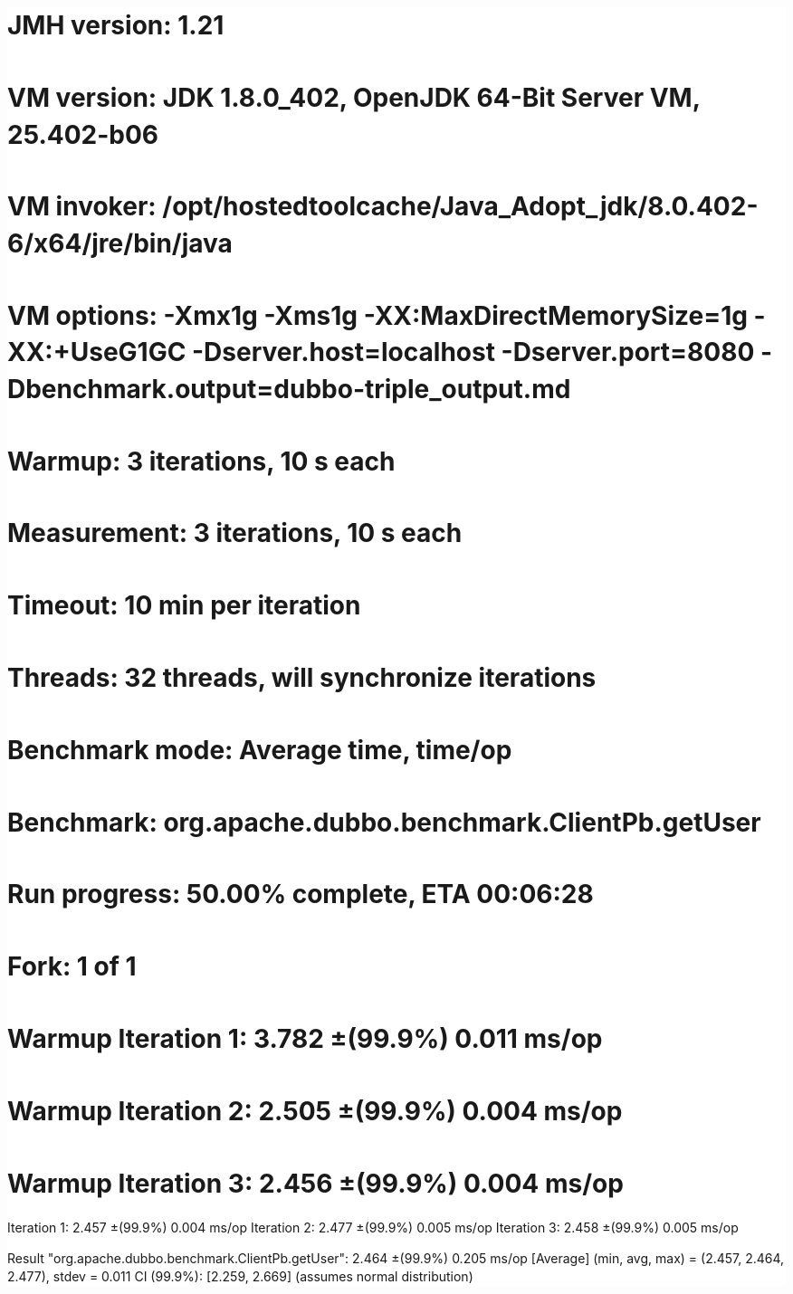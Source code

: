 
# JMH version: 1.21
# VM version: JDK 1.8.0_402, OpenJDK 64-Bit Server VM, 25.402-b06
# VM invoker: /opt/hostedtoolcache/Java_Adopt_jdk/8.0.402-6/x64/jre/bin/java
# VM options: -Xmx1g -Xms1g -XX:MaxDirectMemorySize=1g -XX:+UseG1GC -Dserver.host=localhost -Dserver.port=8080 -Dbenchmark.output=dubbo-triple_output.md
# Warmup: 3 iterations, 10 s each
# Measurement: 3 iterations, 10 s each
# Timeout: 10 min per iteration
# Threads: 32 threads, will synchronize iterations
# Benchmark mode: Average time, time/op
# Benchmark: org.apache.dubbo.benchmark.ClientPb.getUser

# Run progress: 50.00% complete, ETA 00:06:28
# Fork: 1 of 1
# Warmup Iteration   1: 3.782 ±(99.9%) 0.011 ms/op
# Warmup Iteration   2: 2.505 ±(99.9%) 0.004 ms/op
# Warmup Iteration   3: 2.456 ±(99.9%) 0.004 ms/op
Iteration   1: 2.457 ±(99.9%) 0.004 ms/op
Iteration   2: 2.477 ±(99.9%) 0.005 ms/op
Iteration   3: 2.458 ±(99.9%) 0.005 ms/op


Result "org.apache.dubbo.benchmark.ClientPb.getUser":
  2.464 ±(99.9%) 0.205 ms/op [Average]
  (min, avg, max) = (2.457, 2.464, 2.477), stdev = 0.011
  CI (99.9%): [2.259, 2.669] (assumes normal distribution)
